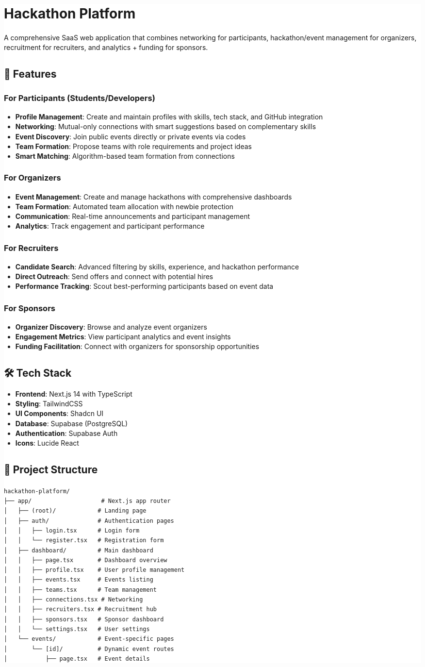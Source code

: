 # Hackathon Platform

A comprehensive SaaS web application that combines networking for participants, hackathon/event management for organizers, recruitment for recruiters, and analytics + funding for sponsors.

## 🚀 Features

### For Participants (Students/Developers)
- **Profile Management**: Create and maintain profiles with skills, tech stack, and GitHub integration
- **Networking**: Mutual-only connections with smart suggestions based on complementary skills
- **Event Discovery**: Join public events directly or private events via codes
- **Team Formation**: Propose teams with role requirements and project ideas
- **Smart Matching**: Algorithm-based team formation from connections

### For Organizers
- **Event Management**: Create and manage hackathons with comprehensive dashboards
- **Team Formation**: Automated team allocation with newbie protection
- **Communication**: Real-time announcements and participant management
- **Analytics**: Track engagement and participant performance

### For Recruiters
- **Candidate Search**: Advanced filtering by skills, experience, and hackathon performance
- **Direct Outreach**: Send offers and connect with potential hires
- **Performance Tracking**: Scout best-performing participants based on event data

### For Sponsors
- **Organizer Discovery**: Browse and analyze event organizers
- **Engagement Metrics**: View participant analytics and event insights
- **Funding Facilitation**: Connect with organizers for sponsorship opportunities

## 🛠️ Tech Stack

- **Frontend**: Next.js 14 with TypeScript
- **Styling**: TailwindCSS
- **UI Components**: Shadcn UI
- **Database**: Supabase (PostgreSQL)
- **Authentication**: Supabase Auth
- **Icons**: Lucide React

## 📁 Project Structure

```
hackathon-platform/
├── app/                    # Next.js app router
│   ├── (root)/            # Landing page
│   ├── auth/              # Authentication pages
│   │   ├── login.tsx      # Login form
│   │   └── register.tsx   # Registration form
│   ├── dashboard/         # Main dashboard
│   │   ├── page.tsx       # Dashboard overview
│   │   ├── profile.tsx    # User profile management
│   │   ├── events.tsx     # Events listing
│   │   ├── teams.tsx      # Team management
│   │   ├── connections.tsx # Networking
│   │   ├── recruiters.tsx # Recruitment hub
│   │   ├── sponsors.tsx   # Sponsor dashboard
│   │   └── settings.tsx   # User settings
│   └── events/            # Event-specific pages
│       └── [id]/          # Dynamic event routes
│           ├── page.tsx   # Event details
```